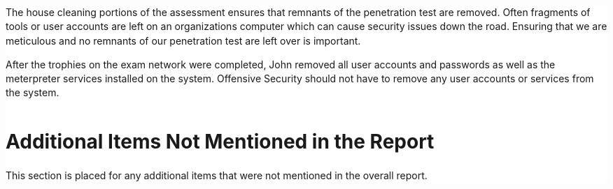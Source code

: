 The house cleaning portions of the assessment ensures that remnants of the penetration test are removed.
Often fragments of tools or user accounts are left on an organizations computer which can cause security issues down the road.
Ensuring that we are meticulous and no remnants of our penetration test are left over is important.

After the trophies on the exam network were completed, John removed all user accounts and passwords as well as the meterpreter services installed on the system.
Offensive Security should not have to remove any user accounts or services from the system.

# Additional Items Not Mentioned in the Report

This section is placed for any additional items that were not mentioned in the overall report.
